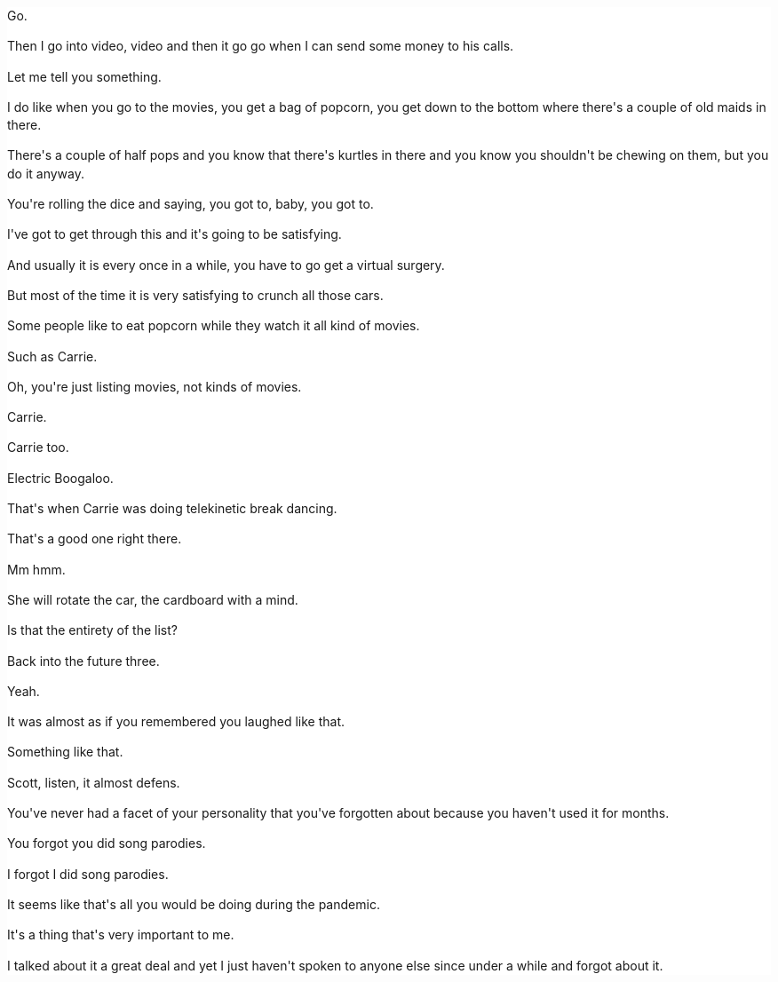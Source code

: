 Go.

Then I go into video, video and then it go go when I can send some money to his calls.

Let me tell you something.

I do like when you go to the movies, you get a bag of popcorn, you get down to the bottom where there's a couple of old maids in there.

There's a couple of half pops and you know that there's kurtles in there and you know you shouldn't be chewing on them, but you do it anyway.

You're rolling the dice and saying, you got to, baby, you got to.

I've got to get through this and it's going to be satisfying.

And usually it is every once in a while, you have to go get a virtual surgery.

But most of the time it is very satisfying to crunch all those cars.

Some people like to eat popcorn while they watch it all kind of movies.

Such as Carrie.

Oh, you're just listing movies, not kinds of movies.

Carrie.

Carrie too.

Electric Boogaloo.

That's when Carrie was doing telekinetic break dancing.

That's a good one right there.

Mm hmm.

She will rotate the car, the cardboard with a mind.

Is that the entirety of the list?

Back into the future three.

Yeah.

It was almost as if you remembered you laughed like that.

Something like that.

Scott, listen, it almost defens.

You've never had a facet of your personality that you've forgotten about because you haven't used it for months.

You forgot you did song parodies.

I forgot I did song parodies.

It seems like that's all you would be doing during the pandemic.

It's a thing that's very important to me.

I talked about it a great deal and yet I just haven't spoken to anyone else since under a while and forgot about it.
